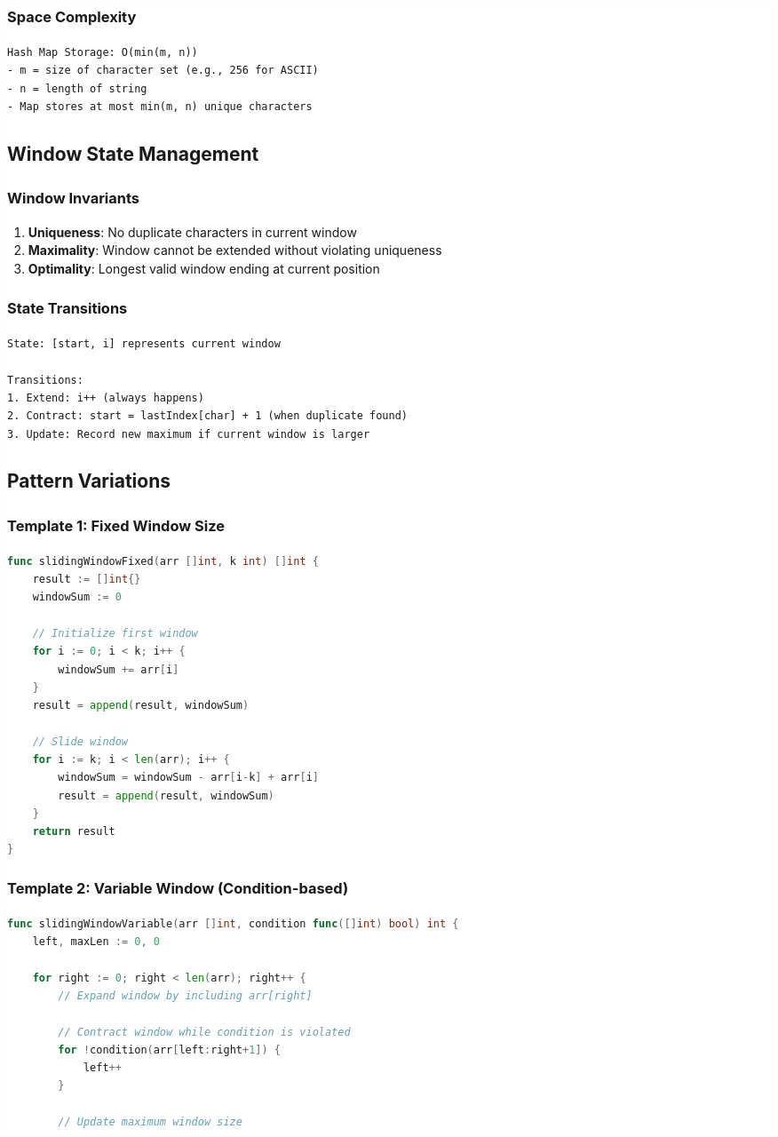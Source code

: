 ### Space Complexity
```
Hash Map Storage: O(min(m, n))
- m = size of character set (e.g., 256 for ASCII)
- n = length of string
- Map stores at most min(m, n) unique characters
```

## Window State Management

### Window Invariants
1. **Uniqueness**: No duplicate characters in current window
2. **Maximality**: Window cannot be extended without violating uniqueness
3. **Optimality**: Longest valid window ending at current position

### State Transitions
```
State: [start, i] represents current window

Transitions:
1. Extend: i++ (always happens)
2. Contract: start = lastIndex[char] + 1 (when duplicate found)
3. Update: Record new maximum if current window is larger
```

## Pattern Variations

### Template 1: Fixed Window Size
```go
func slidingWindowFixed(arr []int, k int) []int {
    result := []int{}
    windowSum := 0
    
    // Initialize first window
    for i := 0; i < k; i++ {
        windowSum += arr[i]
    }
    result = append(result, windowSum)
    
    // Slide window
    for i := k; i < len(arr); i++ {
        windowSum = windowSum - arr[i-k] + arr[i]
        result = append(result, windowSum)
    }
    return result
}
```

### Template 2: Variable Window (Condition-based)
```go
func slidingWindowVariable(arr []int, condition func([]int) bool) int {
    left, maxLen := 0, 0
    
    for right := 0; right < len(arr); right++ {
        // Expand window by including arr[right]
        
        // Contract window while condition is violated
        for !condition(arr[left:right+1]) {
            left++
        }
        
        // Update maximum window size
```